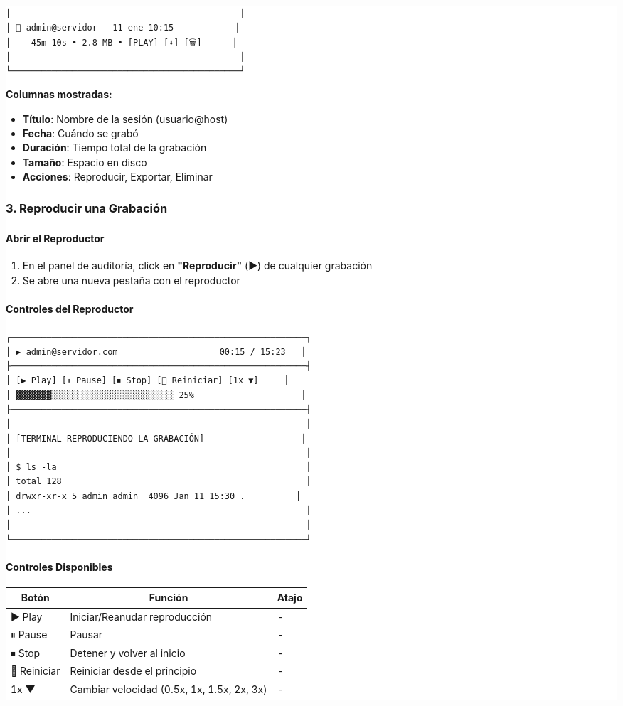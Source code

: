 ```
│                                             │
│ 🎥 admin@servidor - 11 ene 10:15            │
│    45m 10s • 2.8 MB • [PLAY] [⬇] [🗑]      │
│                                             │
└─────────────────────────────────────────────┘
```

**Columnas mostradas:**
- **Título**: Nombre de la sesión (usuario@host)
- **Fecha**: Cuándo se grabó
- **Duración**: Tiempo total de la grabación
- **Tamaño**: Espacio en disco
- **Acciones**: Reproducir, Exportar, Eliminar

### 3. Reproducir una Grabación

#### Abrir el Reproductor

1. En el panel de auditoría, click en **"Reproducir"** (▶️) de cualquier grabación
2. Se abre una nueva pestaña con el reproductor

#### Controles del Reproductor

```
┌──────────────────────────────────────────────────────────┐
│ ▶️ admin@servidor.com                    00:15 / 15:23   │
├──────────────────────────────────────────────────────────┤
│ [▶️ Play] [⏸ Pause] [⏹ Stop] [🔄 Reiniciar] [1x ▼]     │
│ ▓▓▓▓▓▓▓░░░░░░░░░░░░░░░░░░░░░░░░ 25%                     │
├──────────────────────────────────────────────────────────┤
│                                                          │
│ [TERMINAL REPRODUCIENDO LA GRABACIÓN]                   │
│                                                          │
│ $ ls -la                                                 │
│ total 128                                                │
│ drwxr-xr-x 5 admin admin  4096 Jan 11 15:30 .          │
│ ...                                                      │
│                                                          │
└──────────────────────────────────────────────────────────┘
```

#### Controles Disponibles

| Botón | Función | Atajo |
|-------|---------|-------|
| ▶️ Play | Iniciar/Reanudar reproducción | - |
| ⏸ Pause | Pausar | - |
| ⏹ Stop | Detener y volver al inicio | - |
| 🔄 Reiniciar | Reiniciar desde el principio | - |
| 1x ▼ | Cambiar velocidad (0.5x, 1x, 1.5x, 2x, 3x) | - |
